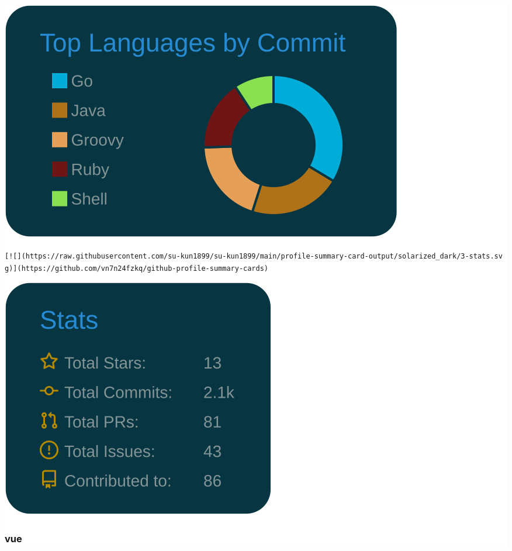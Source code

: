 ![](https://raw.githubusercontent.com/su-kun1899/su-kun1899/main/profile-summary-card-output/solarized_dark/2-most-commit-language.svg)


```
[![](https://raw.githubusercontent.com/su-kun1899/su-kun1899/main/profile-summary-card-output/solarized_dark/3-stats.svg)](https://github.com/vn7n24fzkq/github-profile-summary-cards)
```
![](https://raw.githubusercontent.com/su-kun1899/su-kun1899/main/profile-summary-card-output/solarized_dark/3-stats.svg)


### vue
